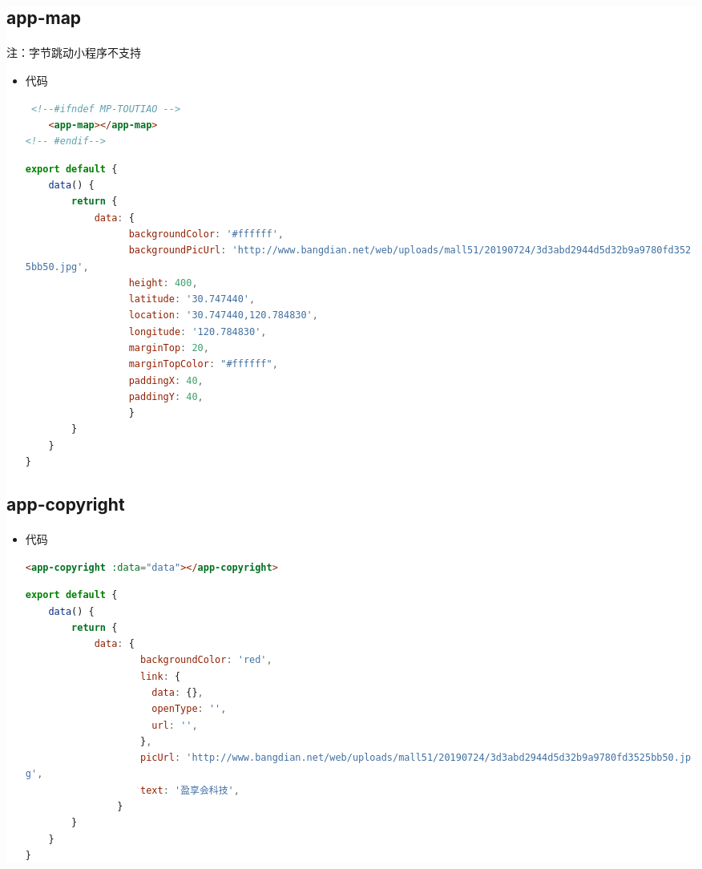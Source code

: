 ## app-map

注：字节跳动小程序不支持

- 代码

    ````html
     <!--#ifndef MP-TOUTIAO -->
        <app-map></app-map>
    <!-- #endif-->
    ````
    
    ````javascript
    export default {
        data() {
            return {
                data: {
                      backgroundColor: '#ffffff',
                      backgroundPicUrl: 'http://www.bangdian.net/web/uploads/mall51/20190724/3d3abd2944d5d32b9a9780fd3525bb50.jpg',
                      height: 400,
                      latitude: '30.747440',
                      location: '30.747440,120.784830',
                      longitude: '120.784830',
                      marginTop: 20,
                      marginTopColor: "#ffffff",
                      paddingX: 40,
                      paddingY: 40,
                      }
            }
        }
    }
    ````

## app-copyright

- 代码

    ````html
    <app-copyright :data="data"></app-copyright>
    ````
    
    ````javascript
    export default {
        data() {
            return {
                data: {
                        backgroundColor: 'red',
                        link: {
                          data: {},
                          openType: '',
                          url: '',
                        },
                        picUrl: 'http://www.bangdian.net/web/uploads/mall51/20190724/3d3abd2944d5d32b9a9780fd3525bb50.jpg',
                        text: '盈享会科技',
                    }
            }
        }
    }
    ````
